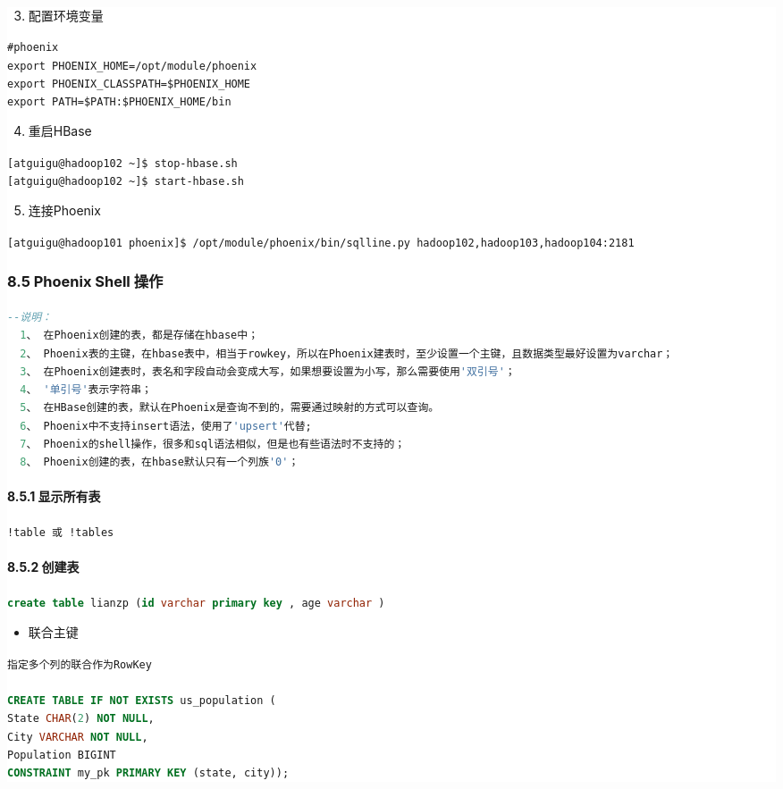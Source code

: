 3. 配置环境变量

```shell
#phoenix
export PHOENIX_HOME=/opt/module/phoenix
export PHOENIX_CLASSPATH=$PHOENIX_HOME
export PATH=$PATH:$PHOENIX_HOME/bin
```

4. 重启HBase

```shell
[atguigu@hadoop102 ~]$ stop-hbase.sh
[atguigu@hadoop102 ~]$ start-hbase.sh
```

5. 连接Phoenix

```shell
[atguigu@hadoop101 phoenix]$ /opt/module/phoenix/bin/sqlline.py hadoop102,hadoop103,hadoop104:2181
```

### 8.5 Phoenix Shell 操作

```sql
--说明：
  1、 在Phoenix创建的表，都是存储在hbase中；
  2、 Phoenix表的主键，在hbase表中，相当于rowkey，所以在Phoenix建表时，至少设置一个主键，且数据类型最好设置为varchar；
  3、 在Phoenix创建表时，表名和字段自动会变成大写，如果想要设置为小写，那么需要使用'双引号'；
  4、 '单引号'表示字符串；
  5、 在HBase创建的表，默认在Phoenix是查询不到的，需要通过映射的方式可以查询。
  6、 Phoenix中不支持insert语法，使用了'upsert'代替;
  7、 Phoenix的shell操作，很多和sql语法相似，但是也有些语法时不支持的；
  8、 Phoenix创建的表，在hbase默认只有一个列族'0'；
```

#### 8.5.1 显示所有表

```shell
!table 或 !tables
```

#### 8.5.2 创建表

```sql
create table lianzp (id varchar primary key , age varchar )
```

- 联合主键

```sql
指定多个列的联合作为RowKey

CREATE TABLE IF NOT EXISTS us_population (
State CHAR(2) NOT NULL,
City VARCHAR NOT NULL,
Population BIGINT
CONSTRAINT my_pk PRIMARY KEY (state, city));
```
